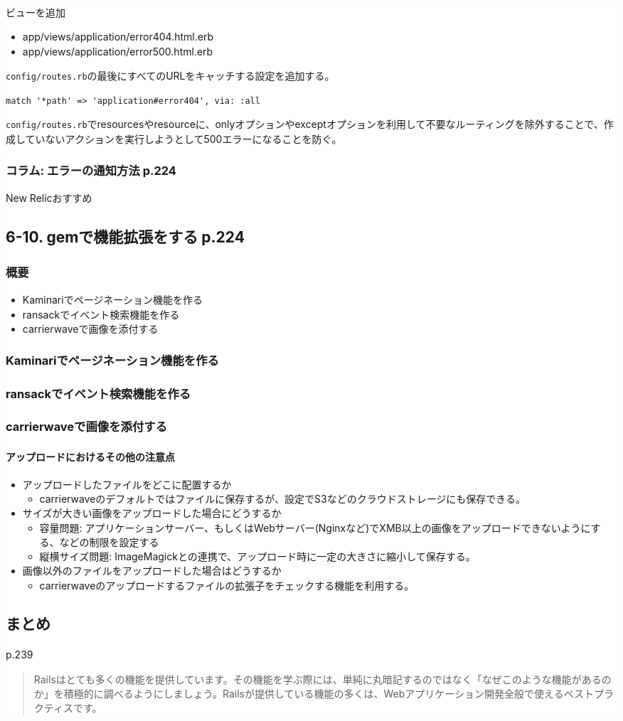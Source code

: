 ビューを追加

- app/views/application/error404.html.erb
- app/views/application/error500.html.erb

`config/routes.rb`の最後にすべてのURLをキャッチする設定を追加する。

```
match '*path' => 'application#error404', via: :all
```

`config/routes.rb`でresourcesやresourceに、onlyオプションやexceptオプションを利用して不要なルーティングを除外することで、作成していないアクションを実行しようとして500エラーになることを防ぐ。


### コラム: エラーの通知方法 p.224

New Relicおすすめ

## 6-10. gemで機能拡張をする p.224

### 概要

- Kaminariでページネーション機能を作る
- ransackでイベント検索機能を作る
- carrierwaveで画像を添付する

### Kaminariでページネーション機能を作る


### ransackでイベント検索機能を作る


### carrierwaveで画像を添付する


#### アップロードにおけるその他の注意点

- アップロードしたファイルをどこに配置するか
  -  carrierwaveのデフォルトではファイルに保存するが、設定でS3などのクラウドストレージにも保存できる。
- サイズが大きい画像をアップロードした場合にどうするか
  - 容量問題: アプリケーションサーバー、もしくはWebサーバー(Nginxなど)でXMB以上の画像をアップロードできないようにする、などの制限を設定する
  - 縦横サイズ問題: ImageMagickとの連携で、アップロード時に一定の大きさに縮小して保存する。
- 画像以外のファイルをアップロードした場合はどうするか
  - carrierwaveのアップロードするファイルの拡張子をチェックする機能を利用する。


## まとめ

p.239
> Railsはとても多くの機能を提供しています。その機能を学ぶ際には、単純に丸暗記するのではなく「なぜこのような機能があるのか」を積極的に調べるようにしましょう。Railsが提供している機能の多くは、Webアプリケーション開発全般で使えるベストプラクティスです。
